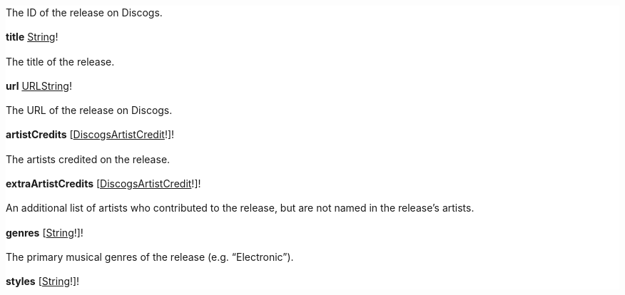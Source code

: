 The ID of the release on Discogs.

</td>
</tr>
<tr>
<td colspan="2" valign="top"><strong>title</strong></td>
<td valign="top"><a href="https://github.com/exogen/graphbrainz/docs/types.md#string">String</a>!</td>
<td>

The title of the release.

</td>
</tr>
<tr>
<td colspan="2" valign="top"><strong>url</strong></td>
<td valign="top"><a href="https://github.com/exogen/graphbrainz/docs/types.md#urlstring">URLString</a>!</td>
<td>

The URL of the release on Discogs.

</td>
</tr>
<tr>
<td colspan="2" valign="top"><strong>artistCredits</strong></td>
<td valign="top">[<a href="#discogsartistcredit">DiscogsArtistCredit</a>!]!</td>
<td>

The artists credited on the release.

</td>
</tr>
<tr>
<td colspan="2" valign="top"><strong>extraArtistCredits</strong></td>
<td valign="top">[<a href="#discogsartistcredit">DiscogsArtistCredit</a>!]!</td>
<td>

An additional list of artists who contributed to the release, but are not
named in the release’s artists.

</td>
</tr>
<tr>
<td colspan="2" valign="top"><strong>genres</strong></td>
<td valign="top">[<a href="https://github.com/exogen/graphbrainz/docs/types.md#string">String</a>!]!</td>
<td>

The primary musical genres of the release (e.g. “Electronic”).

</td>
</tr>
<tr>
<td colspan="2" valign="top"><strong>styles</strong></td>
<td valign="top">[<a href="https://github.com/exogen/graphbrainz/docs/types.md#string">String</a>!]!</td>
<td>


[demo]: http://graphbrainz-extension-discogs.herokuapp.com/